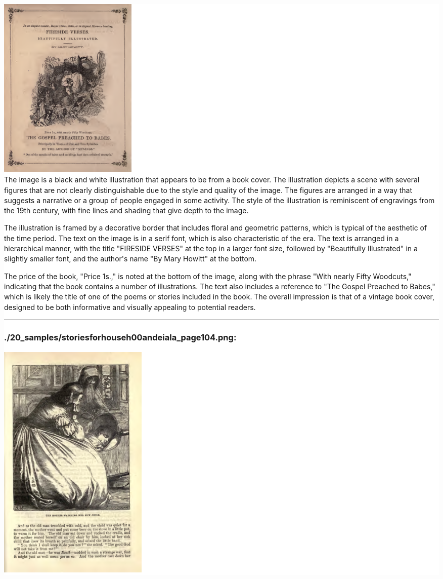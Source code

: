 ![./20_samples/selecttalesinpro00parliala_page213.png](./20_samples/selecttalesinpro00parliala_page213.png)  
The image is a black and white illustration that appears to be from a book cover. The illustration depicts a scene with several figures that are not clearly distinguishable due to the style and quality of the image. The figures are arranged in a way that suggests a narrative or a group of people engaged in some activity. The style of the illustration is reminiscent of engravings from the 19th century, with fine lines and shading that give depth to the image.

The illustration is framed by a decorative border that includes floral and geometric patterns, which is typical of the aesthetic of the time period. The text on the image is in a serif font, which is also characteristic of the era. The text is arranged in a hierarchical manner, with the title "FIRESIDE VERSES" at the top in a larger font size, followed by "Beautifully Illustrated" in a slightly smaller font, and the author's name "By Mary Howitt" at the bottom.

The price of the book, "Price 1s.," is noted at the bottom of the image, along with the phrase "With nearly Fifty Woodcuts," indicating that the book contains a number of illustrations. The text also includes a reference to "The Gospel Preached to Babes," which is likely the title of one of the poems or stories included in the book. The overall impression is that of a vintage book cover, designed to be both informative and visually appealing to potential readers.  
***  
### ./20_samples/storiesforhouseh00andeiala_page104.png:  
![./20_samples/storiesforhouseh00andeiala_page104.png](./20_samples/storiesforhouseh00andeiala_page104.png)  